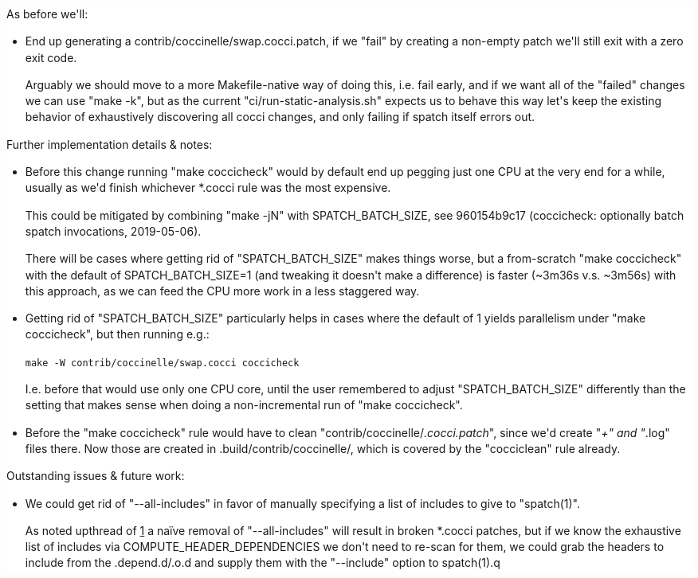 As before we'll:

 * End up generating a contrib/coccinelle/swap.cocci.patch, if we
   "fail" by creating a non-empty patch we'll still exit with a zero
   exit code.

   Arguably we should move to a more Makefile-native way of doing
   this, i.e. fail early, and if we want all of the "failed" changes
   we can use "make -k", but as the current
   "ci/run-static-analysis.sh" expects us to behave this way let's
   keep the existing behavior of exhaustively discovering all cocci
   changes, and only failing if spatch itself errors out.

Further implementation details & notes:

 * Before this change running "make coccicheck" would by default end
   up pegging just one CPU at the very end for a while, usually as
   we'd finish whichever *.cocci rule was the most expensive.

   This could be mitigated by combining "make -jN" with
   SPATCH_BATCH_SIZE, see 960154b9c17 (coccicheck: optionally batch
   spatch invocations, 2019-05-06).

   There will be cases where getting rid of "SPATCH_BATCH_SIZE" makes
   things worse, but a from-scratch "make coccicheck" with the default
   of SPATCH_BATCH_SIZE=1 (and tweaking it doesn't make a difference)
   is faster (~3m36s v.s. ~3m56s) with this approach, as we can feed
   the CPU more work in a less staggered way.

 * Getting rid of "SPATCH_BATCH_SIZE" particularly helps in cases
   where the default of 1 yields parallelism under "make coccicheck",
   but then running e.g.:

       make -W contrib/coccinelle/swap.cocci coccicheck

   I.e. before that would use only one CPU core, until the user
   remembered to adjust "SPATCH_BATCH_SIZE" differently than the
   setting that makes sense when doing a non-incremental run of "make
   coccicheck".

 * Before the "make coccicheck" rule would have to clean
   "contrib/coccinelle/*.cocci.patch*", since we'd create "*+" and
   "*.log" files there. Now those are created in
   .build/contrib/coccinelle/, which is covered by the "cocciclean" rule
   already.

Outstanding issues & future work:

 * We could get rid of "--all-includes" in favor of manually
   specifying a list of includes to give to "spatch(1)".

   As noted upthread of [1] a naïve removal of "--all-includes" will
   result in broken *.cocci patches, but if we know the exhaustive
   list of includes via COMPUTE_HEADER_DEPENDENCIES we don't need to
   re-scan for them, we could grab the headers to include from the
   .depend.d/<file>.o.d and supply them with the "--include" option to
   spatch(1).q


[1]:  https://lore.kernel.org/lkml/20181029221037.87724-1-dancol@google.com/
[2]:  https://lore.kernel.org/lkml/874lbtjvtd.fsf@oldenburg2.str.redhat.com/
[3]:  https://lore.kernel.org/lkml/20181204132604.aspfupwjgjx6fhva@brauner.io/
[4]:  https://lore.kernel.org/lkml/20181203180224.fkvw4kajtbvru2ku@brauner.io/
[5]:  https://lore.kernel.org/lkml/20181121213946.GA10795@mail.hallyn.com/
[6]:  https://lore.kernel.org/lkml/20181120103111.etlqp7zop34v6nv4@brauner.io/
[7]:  https://lore.kernel.org/lkml/36323361-90BD-41AF-AB5B-EE0D7BA02C21@amacapital.net/
[8]:  https://lore.kernel.org/lkml/87tvjxp8pc.fsf@xmission.com/
[9]:  https://asciinema.org/a/IQjuCHew6bnq1cr78yuMv16cy
[11]: https://lore.kernel.org/lkml/F53D6D38-3521-4C20-9034-5AF447DF62FF@amacapital.net/
[12]: https://lore.kernel.org/lkml/87zhtjn8ck.fsf@xmission.com/
[13]: https://lore.kernel.org/lkml/871s6u9z6u.fsf@xmission.com/
[14]: https://lore.kernel.org/lkml/20181206231742.xxi4ghn24z4h2qki@brauner.io/
[15]: https://lore.kernel.org/lkml/20181207003124.GA11160@mail.hallyn.com/
[16]: https://lore.kernel.org/lkml/20181207015423.4miorx43l3qhppfz@brauner.io/
[17]: https://lore.kernel.org/lkml/CAGXu5jL8PciZAXvOvCeCU3wKUEB_dU-O3q0tDw4uB_ojMvDEew@mail.gmail.com/
[18]: https://lore.kernel.org/lkml/20181206222746.GB9224@mail.hallyn.com/
[19]: https://lore.kernel.org/lkml/20181208054059.19813-1-christian@brauner.io/
[20]: https://lore.kernel.org/lkml/8736rebl9s.fsf@oldenburg.str.redhat.com/
[21]: https://lore.kernel.org/lkml/20181228152012.dbf0508c2508138efc5f2bbe@linux-foundation.org/
[22]: https://lore.kernel.org/lkml/20181228233725.722tdfgijxcssg76@brauner.io/
[23]: https://lwn.net/Articles/773459/
[24]: https://lore.kernel.org/lkml/8736rebl9s.fsf@oldenburg.str.redhat.com/
[25]: https://lore.kernel.org/lkml/CAK8P3a0ej9NcJM8wXNPbcGUyOUZYX+VLoDFdbenW3s3114oQZw@mail.gmail.com/
[1]: https://github.com/odoo/odoo/commit/656cac1bf21c7c5a56aa569008aac58436c747fb
[2]: https://github.com/odoo/odoo/commit/e113bae04a64a8bd341a80736086ab7c25079dd3
[3]: https://github.com/odoo/odoo/commit/e2f7b8fad76dc816b2f6864340d3740446117cdb
[1]: https://github.com/odoo/odoo/commit/656cac1bf21c7c5a56aa569008aac58436c747fb
[2]: https://github.com/odoo/odoo/commit/e113bae04a64a8bd341a80736086ab7c25079dd3